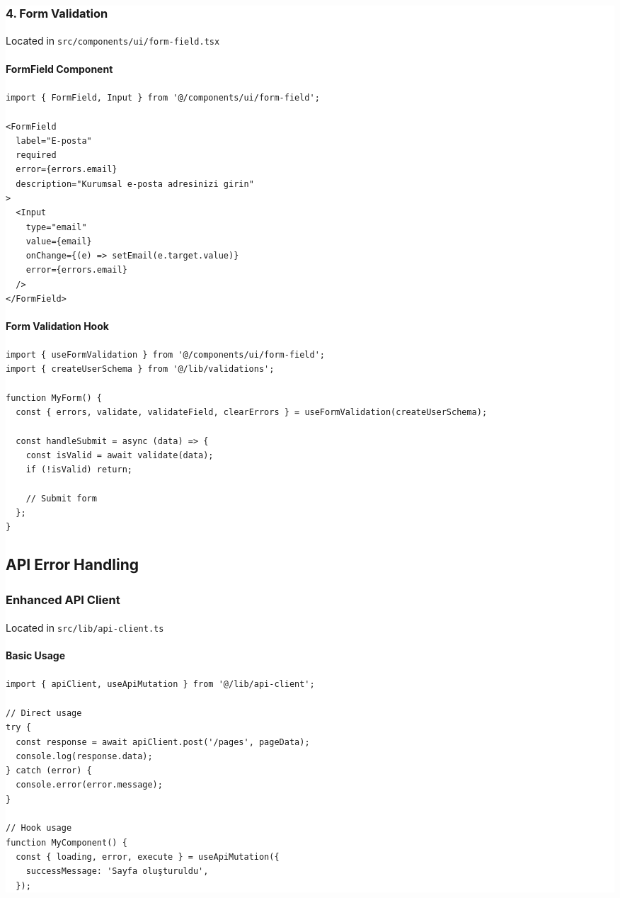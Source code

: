 ### 4. Form Validation

Located in `src/components/ui/form-field.tsx`

#### FormField Component
```tsx
import { FormField, Input } from '@/components/ui/form-field';

<FormField
  label="E-posta"
  required
  error={errors.email}
  description="Kurumsal e-posta adresinizi girin"
>
  <Input
    type="email"
    value={email}
    onChange={(e) => setEmail(e.target.value)}
    error={errors.email}
  />
</FormField>
```

#### Form Validation Hook
```tsx
import { useFormValidation } from '@/components/ui/form-field';
import { createUserSchema } from '@/lib/validations';

function MyForm() {
  const { errors, validate, validateField, clearErrors } = useFormValidation(createUserSchema);
  
  const handleSubmit = async (data) => {
    const isValid = await validate(data);
    if (!isValid) return;
    
    // Submit form
  };
}
```

## API Error Handling

### Enhanced API Client

Located in `src/lib/api-client.ts`

#### Basic Usage
```tsx
import { apiClient, useApiMutation } from '@/lib/api-client';

// Direct usage
try {
  const response = await apiClient.post('/pages', pageData);
  console.log(response.data);
} catch (error) {
  console.error(error.message);
}

// Hook usage
function MyComponent() {
  const { loading, error, execute } = useApiMutation({
    successMessage: 'Sayfa oluşturuldu',
  });

```